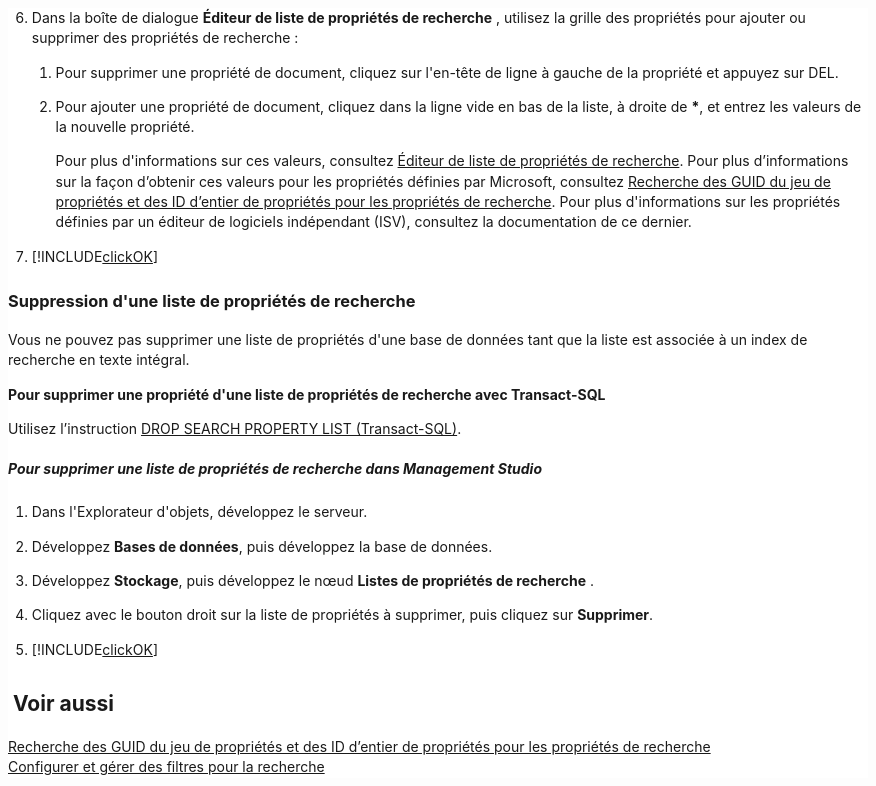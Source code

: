 6.  Dans la boîte de dialogue **Éditeur de liste de propriétés de recherche** , utilisez la grille des propriétés pour ajouter ou supprimer des propriétés de recherche :  
  
    1.  Pour supprimer une propriété de document, cliquez sur l'en-tête de ligne à gauche de la propriété et appuyez sur DEL.  
  
    2.  Pour ajouter une propriété de document, cliquez dans la ligne vide en bas de la liste, à droite de **\***, et entrez les valeurs de la nouvelle propriété.  
  
         Pour plus d'informations sur ces valeurs, consultez [Éditeur de liste de propriétés de recherche](http://msdn.microsoft.com/library/0f3ced6e-0dfd-49fc-b175-82378c3d668e). Pour plus d’informations sur la façon d’obtenir ces valeurs pour les propriétés définies par Microsoft, consultez [Recherche des GUID du jeu de propriétés et des ID d’entier de propriétés pour les propriétés de recherche](../../relational-databases/search/find-property-set-guids-and-property-integer-ids-for-search-properties.md). Pour plus d'informations sur les propriétés définies par un éditeur de logiciels indépendant (ISV), consultez la documentation de ce dernier.  
  
7.  [!INCLUDE[clickOK](../../includes/clickok-md.md)]  
  
###  <a name="deleting"></a> Suppression d'une liste de propriétés de recherche  
 Vous ne pouvez pas supprimer une liste de propriétés d'une base de données tant que la liste est associée à un index de recherche en texte intégral.  
  
 **Pour supprimer une propriété d'une liste de propriétés de recherche avec Transact-SQL**  
  
 Utilisez l’instruction [DROP SEARCH PROPERTY LIST &#40;Transact-SQL&#41;](../../t-sql/statements/drop-search-property-list-transact-sql.md).  
  
##### <a name="to-delete-a-search-property-list-in-management-studio"></a>Pour supprimer une liste de propriétés de recherche dans Management Studio  
  
1.  Dans l'Explorateur d'objets, développez le serveur.  
  
2.  Développez **Bases de données**, puis développez la base de données.  
  
3.  Développez **Stockage**, puis développez le nœud **Listes de propriétés de recherche** .  
  
4.  Cliquez avec le bouton droit sur la liste de propriétés à supprimer, puis cliquez sur **Supprimer**.  
  
5.  [!INCLUDE[clickOK](../../includes/clickok-md.md)]  
  
## <a name="see-also"></a> Voir aussi  
 [Recherche des GUID du jeu de propriétés et des ID d’entier de propriétés pour les propriétés de recherche](../../relational-databases/search/find-property-set-guids-and-property-integer-ids-for-search-properties.md)   
 [Configurer et gérer des filtres pour la recherche](../../relational-databases/search/configure-and-manage-filters-for-search.md)  
  
  
